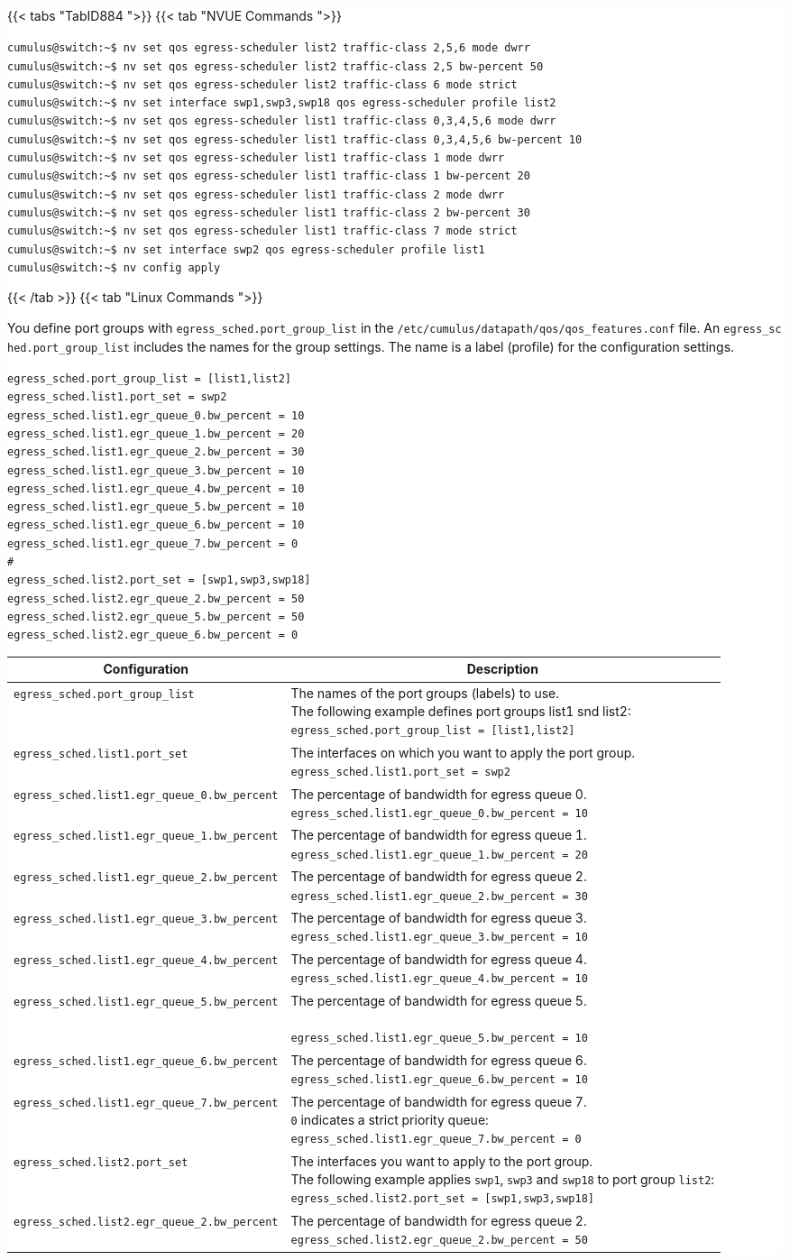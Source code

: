 {{< tabs "TabID884 ">}}
{{< tab "NVUE Commands ">}}

```
cumulus@switch:~$ nv set qos egress-scheduler list2 traffic-class 2,5,6 mode dwrr 
cumulus@switch:~$ nv set qos egress-scheduler list2 traffic-class 2,5 bw-percent 50 
cumulus@switch:~$ nv set qos egress-scheduler list2 traffic-class 6 mode strict
cumulus@switch:~$ nv set interface swp1,swp3,swp18 qos egress-scheduler profile list2
cumulus@switch:~$ nv set qos egress-scheduler list1 traffic-class 0,3,4,5,6 mode dwrr 
cumulus@switch:~$ nv set qos egress-scheduler list1 traffic-class 0,3,4,5,6 bw-percent 10 
cumulus@switch:~$ nv set qos egress-scheduler list1 traffic-class 1 mode dwrr
cumulus@switch:~$ nv set qos egress-scheduler list1 traffic-class 1 bw-percent 20 
cumulus@switch:~$ nv set qos egress-scheduler list1 traffic-class 2 mode dwrr
cumulus@switch:~$ nv set qos egress-scheduler list1 traffic-class 2 bw-percent 30 
cumulus@switch:~$ nv set qos egress-scheduler list1 traffic-class 7 mode strict
cumulus@switch:~$ nv set interface swp2 qos egress-scheduler profile list1
cumulus@switch:~$ nv config apply
```

{{< /tab >}}
{{< tab "Linux Commands ">}}

You define port groups with `egress_sched.port_group_list` in the `/etc/cumulus/datapath/qos/qos_features.conf` file. An `egress_sched.port_group_list` includes the names for the group settings. The name is a label (profile) for the configuration settings.

```
egress_sched.port_group_list = [list1,list2]
egress_sched.list1.port_set = swp2
egress_sched.list1.egr_queue_0.bw_percent = 10
egress_sched.list1.egr_queue_1.bw_percent = 20
egress_sched.list1.egr_queue_2.bw_percent = 30
egress_sched.list1.egr_queue_3.bw_percent = 10
egress_sched.list1.egr_queue_4.bw_percent = 10
egress_sched.list1.egr_queue_5.bw_percent = 10
egress_sched.list1.egr_queue_6.bw_percent = 10
egress_sched.list1.egr_queue_7.bw_percent = 0
#
egress_sched.list2.port_set = [swp1,swp3,swp18]
egress_sched.list2.egr_queue_2.bw_percent = 50
egress_sched.list2.egr_queue_5.bw_percent = 50
egress_sched.list2.egr_queue_6.bw_percent = 0
```

|Configuration |Description |
|-------------  |----------- |
| `egress_sched.port_group_list` |  The names of the port groups (labels) to use.<br>The following example defines port groups list1 snd list2:<br>`egress_sched.port_group_list = [list1,list2]` |
| `egress_sched.list1.port_set` |The interfaces on which you want to apply the port group.<br>`egress_sched.list1.port_set = swp2`  |
| `egress_sched.list1.egr_queue_0.bw_percent` | The percentage of bandwidth for egress queue 0.<br>`egress_sched.list1.egr_queue_0.bw_percent = 10` |
| `egress_sched.list1.egr_queue_1.bw_percent`  | The percentage of bandwidth for egress queue 1.<br>`egress_sched.list1.egr_queue_1.bw_percent = 20`  |
| `egress_sched.list1.egr_queue_2.bw_percent` | The percentage of bandwidth for egress queue 2.<br>`egress_sched.list1.egr_queue_2.bw_percent = 30`|
| `egress_sched.list1.egr_queue_3.bw_percent` | The percentage of bandwidth for egress queue 3.<br>`egress_sched.list1.egr_queue_3.bw_percent = 10`     |
| `egress_sched.list1.egr_queue_4.bw_percent` | The percentage of bandwidth for egress queue 4.<br>`egress_sched.list1.egr_queue_4.bw_percent = 10`|
| `egress_sched.list1.egr_queue_5.bw_percent` | The percentage of bandwidth for egress queue 5.<br><br>`egress_sched.list1.egr_queue_5.bw_percent = 10` |
| `egress_sched.list1.egr_queue_6.bw_percent` | The percentage of bandwidth for egress queue 6.<br>`egress_sched.list1.egr_queue_6.bw_percent = 10` |
| `egress_sched.list1.egr_queue_7.bw_percent` |  The percentage of bandwidth for egress queue 7.<br>`0` indicates a strict priority queue:<br>`egress_sched.list1.egr_queue_7.bw_percent = 0`|
| `egress_sched.list2.port_set` | The interfaces you want to apply to the port group.<br>The following example applies `swp1`, `swp3` and `swp18` to port group `list2`:<br>`egress_sched.list2.port_set = [swp1,swp3,swp18]`  |
| `egress_sched.list2.egr_queue_2.bw_percent` | The percentage of bandwidth for egress queue 2.<br>`egress_sched.list2.egr_queue_2.bw_percent = 50`  |